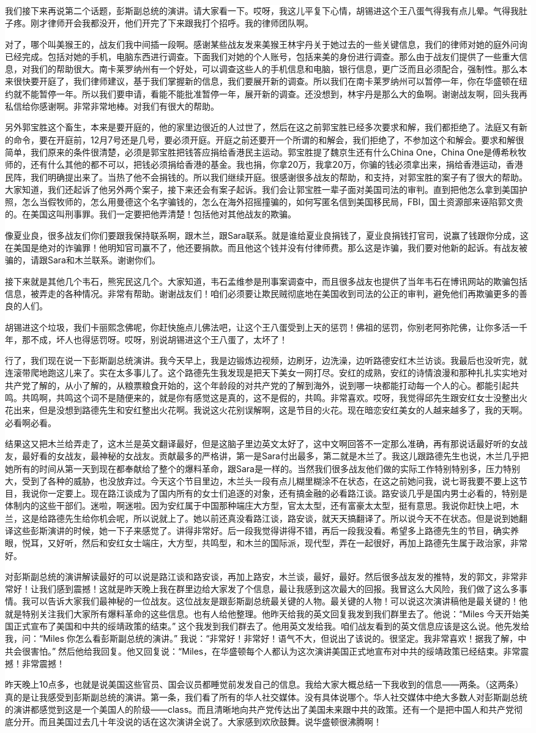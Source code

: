 

我们接下来再说第二个话题，彭斯副总统的演讲。请大家看一下。哎呀，我这儿平复下心情，胡锡进这个王八蛋气得我有点儿晕。气得我肚子疼。刚才律师开会我都没开，他们开完了下来跟我打个招呼。我的律师团队啊。



对了，哪个叫美猴王的，战友们我中间插一段啊。感谢某些战友发来美猴王林宇丹关于她过去的一些关键信息，我们的律师对她的庭外问询已经完成。包括对她的手机，电脑东西进行调查。下面我们对她的个人账号，包括来美的身份进行调查。那么由于战友们提供了一些重大信息，对我们的帮助很大。南卡莱罗纳州有一个好处，可以调查这些人的手机信息和电脑，银行信息，更广泛而且必须配合，强制性。那么本来很快要开庭了，我们律师建议，基于我们掌握新的信息，我们要展开新的调查。所以我们在南卡莱罗纳州可以暂停一年，你在华盛顿在纽约就不能暂停一年。所以我们要申请，看能不能批准暂停一年，展开新的调查。还没想到，林宇丹是那么大的鱼啊。谢谢战友啊，回头我再私信给你感谢啊。非常非常地棒。对我们有很大的帮助。



另外郭宝胜这个畜生，本来是要开庭的，他的家里边很近的人过世了，然后在这之前郭宝胜已经多次要求和解，我们都拒绝了。法庭又有新的命令，要在开庭前，12月7号还是几号，要必须开庭。开庭之前还要开一个所谓的和解会，我们拒绝了，不参加这个和解会。要求和解很简单，我们原来的条件很清楚，必须是郭宝胜把钱答应捐给香港民主运动。郭宝胜提了魏京生还有什么China One，China One是傅希秋牧师的，还有什么其他的都不可以，把钱必须捐给香港的基金。我也捐，你拿20万，我拿20万，你骗的钱必须拿出来，捐给香港运动，香港民阵，我们明确提出来了。当热了他不会捐钱的。所以我们继续开庭。很感谢很多战友的帮助，和支持，对郭宝胜的案子有了很大的帮助。大家知道，我们还起诉了他另外两个案子，接下来还会有案子起诉。我们会让郭宝胜一辈子面对美国司法的审判。直到把他怎么拿到美国护照，怎么当假牧师的，怎么用曼德这个名字骗钱的，怎么在海外招摇撞骗的，如何写匿名信到美国移民局，FBI，国土资源部来诬陷郭文贵的。在美国这叫刑事罪。我们一定要把他弄清楚！包括他对其他战友的欺骗。



像夏业良，很多战友们你们要跟我保持联系啊，跟木兰，跟Sara联系。就是谁给夏业良捐钱了，夏业良捐钱打官司，说赢了钱跟你分成，这在美国是绝对的诈骗罪！他明知官司赢不了，他还要捐款。而且他这个钱并没有付律师费。那么这是诈骗，我们要对他新的起诉。有战友被骗的，请跟Sara和木兰联系。谢谢你们。



接下来就是其他几个韦石，熊宪民这几个。大家知道，韦石孟维参是刑事案调查中，而且很多战友也提供了当年韦石在博讯网站的欺骗包括信息，被弄走的各种情况。非常有帮助。谢谢战友们！咱们必须要让欺民贼彻底地在美国收到司法的公正的审判，避免他们再欺骗更多的善良的人们。



胡锡进这个垃圾，我们卡丽熙念佛呢，你赶快施点儿佛法吧，让这个王八蛋受到上天的惩罚！佛祖的惩罚，你别老阿弥陀佛，让你多活一千年，那不成，坏人也得惩罚呀。哎呀，别说胡锡进这个王八蛋了，太坏了！



行了，我们现在说一下彭斯副总统演讲。我今天早上，我是边锻炼边视频，边刷牙，边洗澡，边听路德安红木兰访谈。我最后也没听完，就连滚带爬地跑这儿来了。实在太多事儿了。这个路德先生我发现是把天下美女一网打尽。安红的成熟，安红的诗情浪漫和那种扎扎实实地对共产党了解的，从小了解的，从粮票粮食开始的，这个年龄段的对共产党的了解到海外，说到哪一块都能打动每一个人的心。都能引起共鸣。共鸣啊，共鸣这个词不是随便来的，就是你有感觉这是真的，这不是假的，共鸣。非常喜欢。哎呀，我觉得邱先生跟安红女士没整出火花出来，但是没想到路德先生和安红整出火花啊。我说这火花别误解啊，这是节目的火花。现在暗恋安红美女的人越来越多了，我的天啊。必看啊必看。



结果这又把木兰给弄走了，这木兰是英文翻译最好，但是这脑子里边英文太好了，这中文啊回答不一定那么准确，再有那说话最好听的女战友，最好看的女战友，最神秘的女战友。贡献最多的严格讲，第一是Sara付出最多，第二就是木兰了。我这儿跟路德先生也说，木兰几乎把她所有的时间从第一天到现在都奉献给了整个的爆料革命，跟Sara是一样的。当然我们很多战友他们做的实际工作特别特别多，压力特别大，受到了各种的威胁，也没放弃过。今天这个节目里边，木兰头一段有点儿糊里糊涂不在状态，在这之前她问我，说七哥我要不要上这节目，我说你一定要上。现在路江谈成为了国内所有的女士们追逐的对象，还有搞金融的必看路江谈。路安谈几乎是国内男士必看的，特别是体制内的这些干部们。迷啦，啊迷啦。因为安红属于中国那种端庄大方型，官太太型，还有富豪太太型，挺有意思。我说你赶快上吧，木兰，这是给路德先生给你机会呢，所以说就上了。她以前还真没看路江谈，路安谈，就天天搞翻译了。所以说今天不在状态。但是说到她翻译这些彭斯演讲的时候，她一下子来感觉了。讲得非常好。后一段我觉得讲得不错，再后一段我没看。希望多上路德先生的节目，确实养眼，悦耳，又好听，然后和安红女士端庄，大方型，共鸣型，和木兰的国际派，现代型，弄在一起很好，再加上路德先生属于政治家，非常好。



对彭斯副总统的演讲解读最好的可以说是路江谈和路安谈，再加上路安，木兰谈，最好，最好。然后很多战友发的推特，发的郭文，非常非常好！让我们感到震撼！这就是昨天晚上我在群里边给大家发了个信息，最让我感到这次最大的回报。我冒这么大风险，我们做了这么多事情。我可以告诉大家我们最神秘的一位战友。这位战友是跟彭斯副总统最关键的人物。最关键的人物！可以说这次演讲稿他是最关键的！他就是特别关注我们大家所有爆料革命的这些信息。也有人给他整理。他昨天给我的英文回复我发到我们群里去了。他说：“Miles 今天开始美国正式宣布了美国和中共的绥靖政策的结束。” 这个我发到我们群去了。他用英文发给我。咱们战友看到的英文信息应该是这么说。他先发给我，问：“Miles 你怎么看彭斯副总统的演讲。” 我说：“非常好！非常好！语气不大，但说出了该说的。很坚定。我非常喜欢！据我了解，中共会很害怕。” 然后他给我回复。他又回复说：“Miles，在华盛顿每个人都认为这次演讲美国正式地宣布对中共的绥靖政策已经结束。非常震撼！非常震撼！



昨天晚上10点多，也就是说美国这些官员、国会议员都睡觉前发发自己的信息。我给大家大概总结一下我收到的信息——两条。（这两条）真的是让我感受到彭斯副总统的演讲。第一条，我们看了所有的华人社交媒体。没有具体说哪个。华人社交媒体中绝大多数人对彭斯副总统的演讲都感觉到这是一个美国人的阶级——class。而且清晰地向共产党传达出了美国未来跟中共的政策。还有一个是把中国人和共产党彻底分开。而且美国过去几十年没说的话在这次演讲全说了。大家感到欢欣鼓舞。说华盛顿很沸腾啊！


